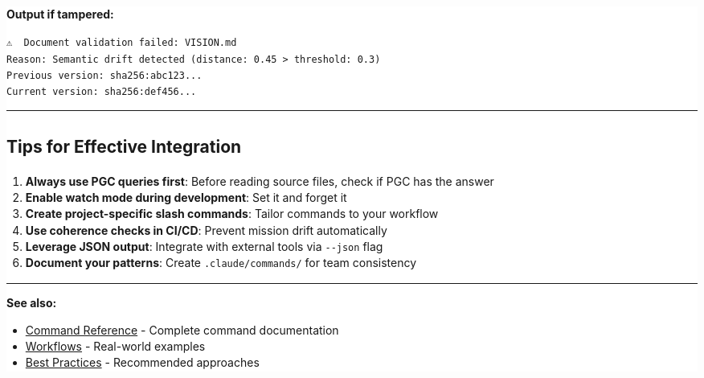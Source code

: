 **Output if tampered:**

```text
⚠️  Document validation failed: VISION.md
Reason: Semantic drift detected (distance: 0.45 > threshold: 0.3)
Previous version: sha256:abc123...
Current version: sha256:def456...
```

---

## Tips for Effective Integration

1. **Always use PGC queries first**: Before reading source files, check if PGC has the answer
2. **Enable watch mode during development**: Set it and forget it
3. **Create project-specific slash commands**: Tailor commands to your workflow
4. **Use coherence checks in CI/CD**: Prevent mission drift automatically
5. **Leverage JSON output**: Integrate with external tools via `--json` flag
6. **Document your patterns**: Create `.claude/commands/` for team consistency

---

**See also:**

- [Command Reference](./command-reference.md) - Complete command documentation
- [Workflows](./workflows.md) - Real-world examples
- [Best Practices](./best-practices.md) - Recommended approaches
